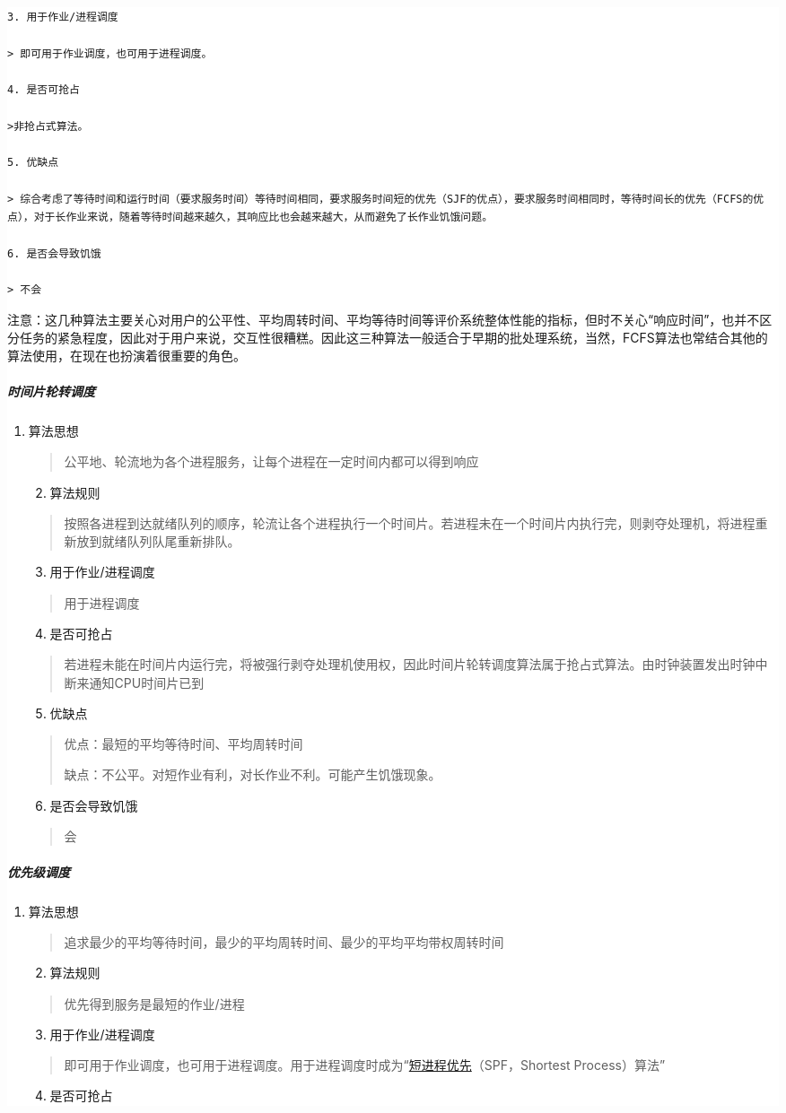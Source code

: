 	3. 用于作业/进程调度

	> 即可用于作业调度，也可用于进程调度。

	4. 是否可抢占

 	>非抢占式算法。

	5. 优缺点

	> 综合考虑了等待时间和运行时间（要求服务时间）等待时间相同，要求服务时间短的优先（SJF的优点），要求服务时间相同时，等待时间长的优先（FCFS的优点），对于长作业来说，随着等待时间越来越久，其响应比也会越来越大，从而避免了长作业饥饿问题。

	6. 是否会导致饥饿
   
	> 不会 

注意：这几种算法主要关心对用户的公平性、平均周转时间、平均等待时间等评价系统整体性能的指标，但时不关心“响应时间”，也并不区分任务的紧急程度，因此对于用户来说，交互性很糟糕。因此这三种算法一般适合于早期的批处理系统，当然，FCFS算法也常结合其他的算法使用，在现在也扮演着很重要的角色。

##### 时间片轮转调度

1. 算法思想
	  
	 > 公平地、轮流地为各个进程服务，让每个进程在一定时间内都可以得到响应

    2. 算法规则

	> 按照各进程到达就绪队列的顺序，轮流让各个进程执行一个时间片。若进程未在一个时间片内执行完，则剥夺处理机，将进程重新放到就绪队列队尾重新排队。

	3. 用于作业/进程调度

	> 用于进程调度

	4. 是否可抢占

 	>若进程未能在时间片内运行完，将被强行剥夺处理机使用权，因此时间片轮转调度算法属于抢占式算法。由时钟装置发出时钟中断来通知CPU时间片已到

	5. 优缺点

	> 优点：最短的平均等待时间、平均周转时间
	> 
	> 缺点：不公平。对短作业有利，对长作业不利。可能产生饥饿现象。

	6. 是否会导致饥饿

	> 会

##### 优先级调度

1. 算法思想
	  
	 > 追求最少的平均等待时间，最少的平均周转时间、最少的平均平均带权周转时间

    2. 算法规则

	> 优先得到服务是最短的作业/进程

	3. 用于作业/进程调度

	> 即可用于作业调度，也可用于进程调度。用于进程调度时成为“[短进程优先](#短进程优先)（SPF，Shortest Process）算法”

	4. 是否可抢占
